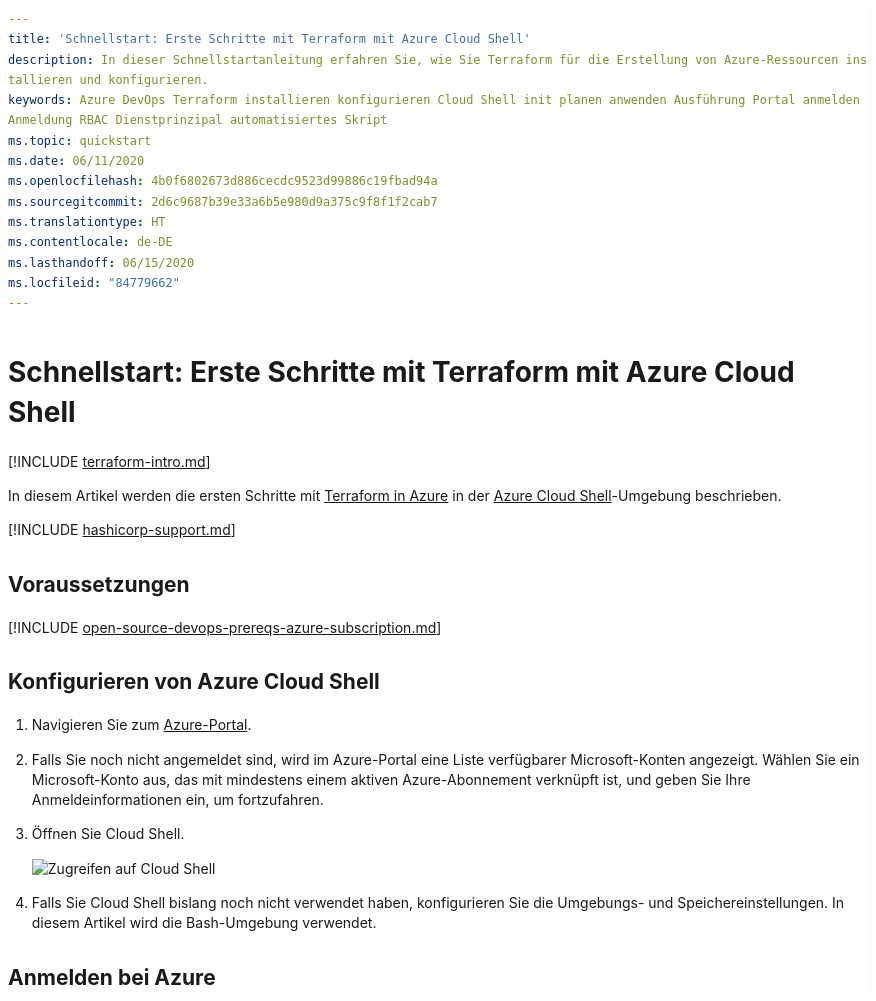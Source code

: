 ```yaml
---
title: 'Schnellstart: Erste Schritte mit Terraform mit Azure Cloud Shell'
description: In dieser Schnellstartanleitung erfahren Sie, wie Sie Terraform für die Erstellung von Azure-Ressourcen installieren und konfigurieren.
keywords: Azure DevOps Terraform installieren konfigurieren Cloud Shell init planen anwenden Ausführung Portal anmelden Anmeldung RBAC Dienstprinzipal automatisiertes Skript
ms.topic: quickstart
ms.date: 06/11/2020
ms.openlocfilehash: 4b0f6802673d886cecdc9523d99886c19fbad94a
ms.sourcegitcommit: 2d6c9687b39e33a6b5e980d9a375c9f8f1f2cab7
ms.translationtype: HT
ms.contentlocale: de-DE
ms.lasthandoff: 06/15/2020
ms.locfileid: "84779662"
---
```

# <a name="quickstart-getting-started-with-terraform-using-azure-cloud-shell"></a>Schnellstart: Erste Schritte mit Terraform mit Azure Cloud Shell
 
[!INCLUDE [terraform-intro.md](includes/terraform-intro.md)]

In diesem Artikel werden die ersten Schritte mit [Terraform in Azure](https://www.terraform.io/docs/providers/azurerm/index.html) in der [Azure Cloud Shell](/azure/cloud-shell/overview)-Umgebung beschrieben.

[!INCLUDE [hashicorp-support.md](includes/hashicorp-support.md)]

## <a name="prerequisites"></a>Voraussetzungen

[!INCLUDE [open-source-devops-prereqs-azure-subscription.md](../includes/open-source-devops-prereqs-azure-subscription.md)]

## <a name="configure-azure-cloud-shell"></a>Konfigurieren von Azure Cloud Shell

1. Navigieren Sie zum [Azure-Portal](https://portal.azure.com).

1. Falls Sie noch nicht angemeldet sind, wird im Azure-Portal eine Liste verfügbarer Microsoft-Konten angezeigt. Wählen Sie ein Microsoft-Konto aus, das mit mindestens einem aktiven Azure-Abonnement verknüpft ist, und geben Sie Ihre Anmeldeinformationen ein, um fortzufahren.

1. Öffnen Sie Cloud Shell.

    ![Zugreifen auf Cloud Shell](media/install-configure/portal-cloud-shell.png)

1. Falls Sie Cloud Shell bislang noch nicht verwendet haben, konfigurieren Sie die Umgebungs- und Speichereinstellungen. In diesem Artikel wird die Bash-Umgebung verwendet.

## <a name="log-into-azure"></a>Anmelden bei Azure
